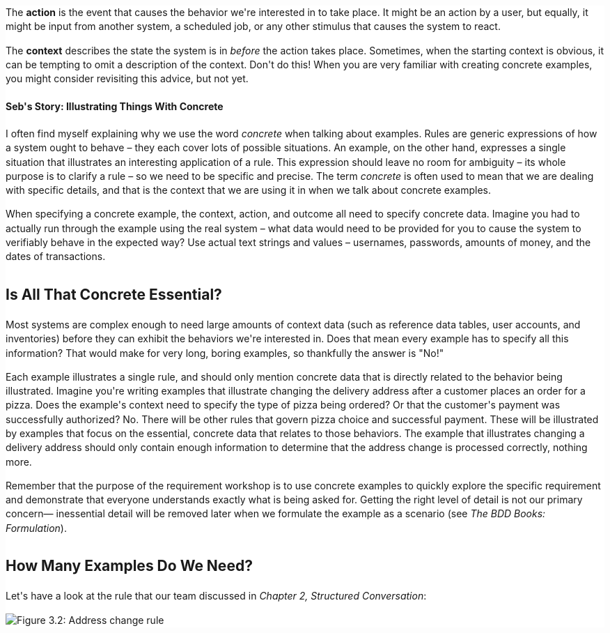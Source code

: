 The **action** is the event that causes the behavior we're interested in to take place. It might be an action by a user, but equally, it might be input from another system, a scheduled job, or any other stimulus that causes the system to react.

The **context** describes the state the system is in _before_ the action takes place. Sometimes, when the starting context is obvious, it can be tempting to omit a description of the context. Don't do this! When you are very familiar with creating concrete examples, you might consider revisiting this advice, but not yet.

#### Seb's Story: Illustrating Things With Concrete

I often find myself explaining why we use the word _concrete_ when talking about examples. Rules are generic expressions of how a system ought to behave – they each cover lots of possible situations. An example, on the other hand, expresses a single situation that illustrates an interesting application of a rule. This expression should leave no room for ambiguity – its whole purpose is to clarify a rule – so we need to be specific and precise. The term _concrete_ is often used to mean that we are dealing with specific details, and that is the context that we are using it in when we talk about concrete examples.

When specifying a concrete example, the context, action, and outcome all need to specify concrete data. Imagine you had to actually run through the example using the real system – what data would need to be provided for you to cause the system to verifiably behave in the expected way? Use actual text strings and values – usernames, passwords, amounts of money, and the dates of transactions.


Is All That Concrete Essential?
-------------------------------

Most systems are complex enough to need large amounts of context data (such as reference data tables, user accounts, and inventories) before they can exhibit the behaviors we're interested in. Does that mean every example has to specify all this information? That would make for very long, boring examples, so thankfully the answer is "No!"

Each example illustrates a single rule, and should only mention concrete data that is directly related to the behavior being illustrated. Imagine you're writing examples that illustrate changing the delivery address after a customer places an order for a pizza. Does the example's context need to specify the type of pizza being ordered? Or that the customer's payment was successfully authorized? No. There will be other rules that govern pizza choice and successful payment. These will be illustrated by examples that focus on the essential, concrete data that relates to those behaviors. The example that illustrates changing a delivery address should only contain enough information to determine that the address change is processed correctly, nothing more.

Remember that the purpose of the requirement workshop is to use concrete examples to quickly explore the specific requirement and demonstrate that everyone understands exactly what is being asked for. Getting the right level of detail is not our primary concern— inessential detail will be removed later when we formulate the example as a scenario (see _The BDD Books: Formulation_).


How Many Examples Do We Need?
-----------------------------

Let's have a look at the rule that our team discussed in _Chapter 2, Structured Conversation_:

![Figure 3.2: Address change rule
](https://static.packt-cdn.com/products/9781839211829/graphics/B15341_03_02.jpg)
